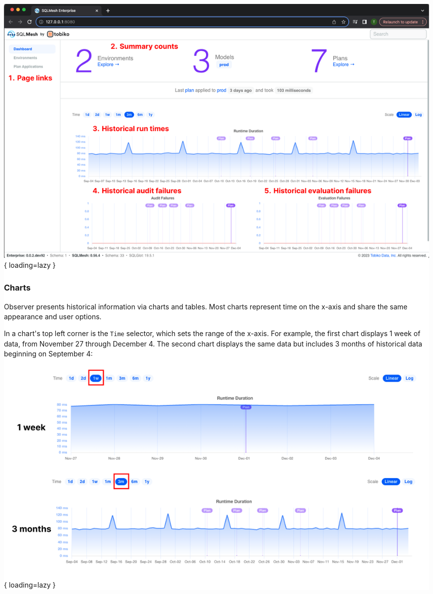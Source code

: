 ![SQLMesh Observer dashboard](./observer/observer_dashboard-components.png){ loading=lazy }

### Charts

Observer presents historical information via charts and tables. Most charts represent time on the x-axis and share the same appearance and user options.

In a chart's top left corner is the `Time` selector, which sets the range of the x-axis. For example, the first chart displays 1 week of data, from November 27 through December 4. The second chart displays the same data but includes 3 months of historical data beginning on September 4:

![SQLMesh Observer chart x-axis time selector](./observer/observer_chart-time-selector.png){ loading=lazy }
